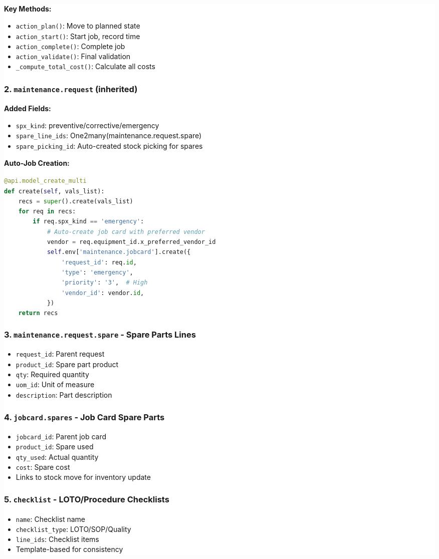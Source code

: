 **Key Methods:**
- `action_plan()`: Move to planned state
- `action_start()`: Start job, record time
- `action_complete()`: Complete job
- `action_validate()`: Final validation
- `_compute_total_cost()`: Calculate all costs

### 2. `maintenance.request` (inherited)

**Added Fields:**
- `spx_kind`: preventive/corrective/emergency
- `spare_line_ids`: One2many(maintenance.request.spare)
- `spare_picking_id`: Auto-created stock picking for spares

**Auto-Job Creation:**
```python
@api.model_create_multi
def create(self, vals_list):
    recs = super().create(vals_list)
    for req in recs:
        if req.spx_kind == 'emergency':
            # Auto-create job card with preferred vendor
            vendor = req.equipment_id.x_preferred_vendor_id
            self.env['maintenance.jobcard'].create({
                'request_id': req.id,
                'type': 'emergency',
                'priority': '3',  # High
                'vendor_id': vendor.id,
            })
    return recs
```

### 3. `maintenance.request.spare` - Spare Parts Lines

- `request_id`: Parent request
- `product_id`: Spare part product
- `qty`: Required quantity
- `uom_id`: Unit of measure
- `description`: Part description

### 4. `jobcard.spares` - Job Card Spare Parts

- `jobcard_id`: Parent job card
- `product_id`: Spare used
- `qty_used`: Actual quantity
- `cost`: Spare cost
- Links to stock move for inventory update

### 5. `checklist` - LOTO/Procedure Checklists

- `name`: Checklist name
- `checklist_type`: LOTO/SOP/Quality
- `line_ids`: Checklist items
- Template-based for consistency

